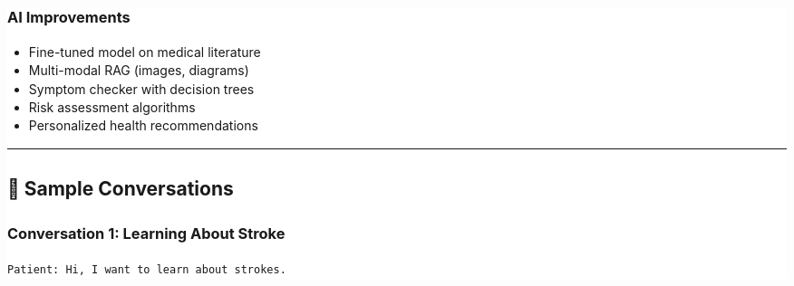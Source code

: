### AI Improvements

- Fine-tuned model on medical literature
- Multi-modal RAG (images, diagrams)
- Symptom checker with decision trees
- Risk assessment algorithms
- Personalized health recommendations

---

## 📝 Sample Conversations

### Conversation 1: Learning About Stroke

```
Patient: Hi, I want to learn about strokes.
```

